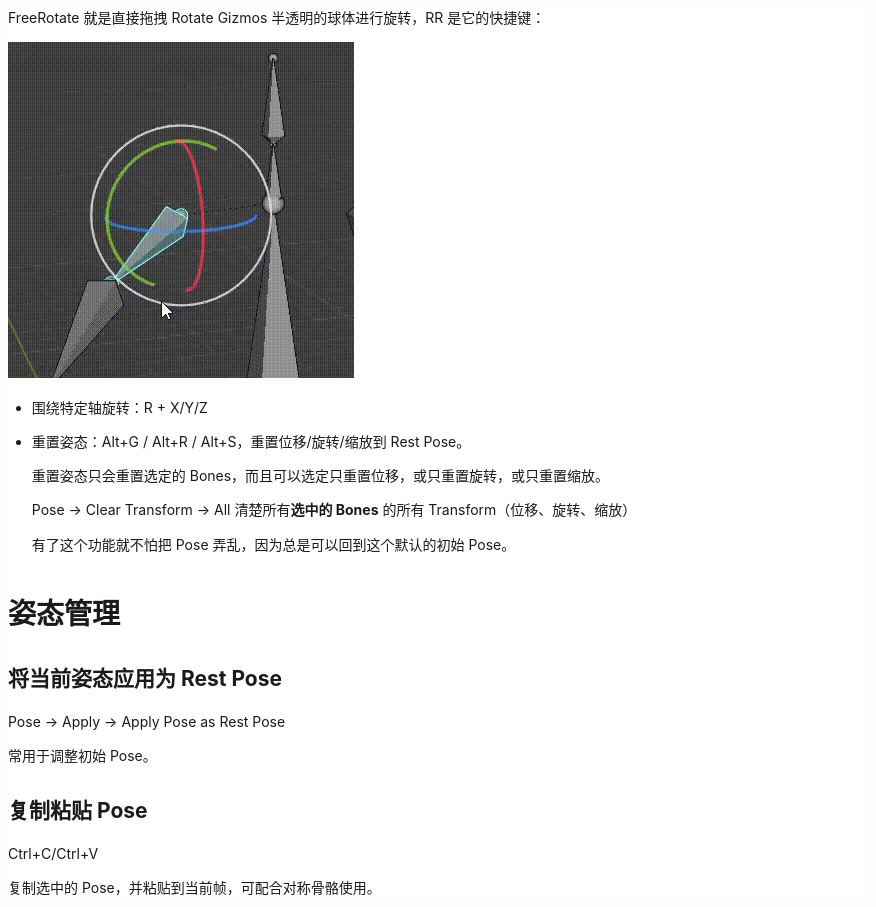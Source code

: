   FreeRotate 就是直接拖拽 Rotate Gizmos 半透明的球体进行旋转，RR 是它的快捷键：

  ![](FreeRotateBall.gif)

- 围绕特定轴旋转：R + X/Y/Z

- 重置姿态：Alt+G / Alt+R / Alt+S，重置位移/旋转/缩放到 Rest Pose。

  重置姿态只会重置选定的 Bones，而且可以选定只重置位移，或只重置旋转，或只重置缩放。

  Pose -> Clear Transform -> All 清楚所有**选中的 Bones** 的所有 Transform（位移、旋转、缩放）

  有了这个功能就不怕把 Pose 弄乱，因为总是可以回到这个默认的初始 Pose。

# 姿态管理

## 将当前姿态应用为 Rest Pose

Pose -> Apply -> Apply Pose as Rest Pose

常用于调整初始 Pose。

## 复制粘贴 Pose

Ctrl+C/Ctrl+V

复制选中的 Pose，并粘贴到当前帧，可配合对称骨骼使用。
